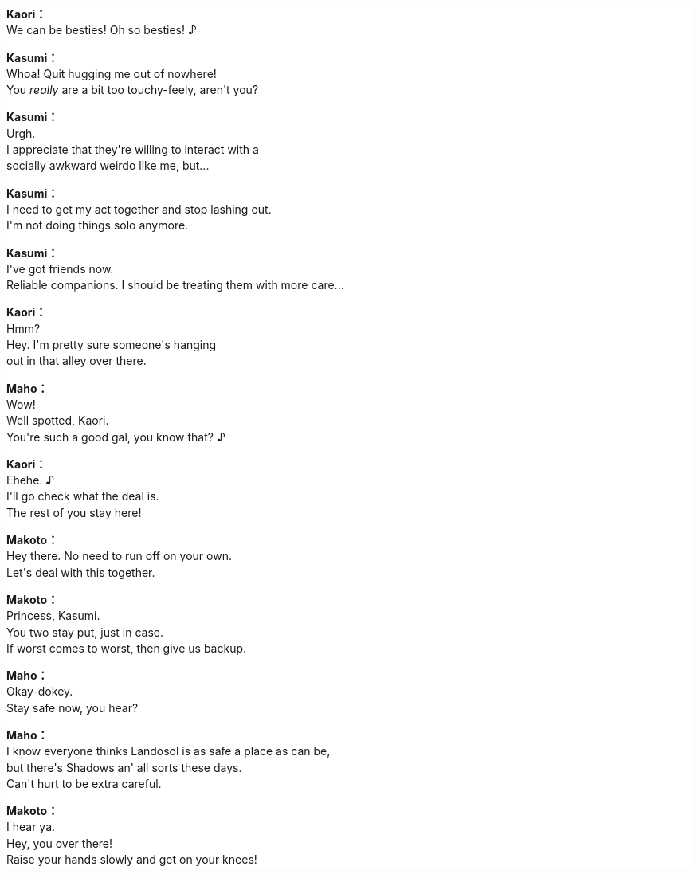 **Kaori：**  
We can be besties! Oh so besties! ♪  
  
**Kasumi：**  
Whoa! Quit hugging me out of nowhere!  
You *really* are a bit too touchy-feely, aren't you?  
  
**Kasumi：**  
Urgh.  
I appreciate that they're willing to interact with a  
socially awkward weirdo like me, but...  
  
**Kasumi：**  
I need to get my act together and stop lashing out.  
I'm not doing things solo anymore.  
  
**Kasumi：**  
I've got friends now.  
Reliable companions. I should be treating them with more care...  
  
**Kaori：**  
Hmm?  
Hey. I'm pretty sure someone's hanging  
out in that alley over there.  
  
**Maho：**  
Wow!  
Well spotted, Kaori.  
You're such a good gal, you know that? ♪  
  
**Kaori：**  
Ehehe. ♪  
I'll go check what the deal is.  
The rest of you stay here!  
  
**Makoto：**  
Hey there. No need to run off on your own.  
Let's deal with this together.  
  
**Makoto：**  
Princess, Kasumi.  
You two stay put, just in case.  
If worst comes to worst, then give us backup.  
  
**Maho：**  
Okay-dokey.  
Stay safe now, you hear?  
  
**Maho：**  
I know everyone thinks Landosol is as safe a place as can be,  
but there's Shadows an' all sorts these days.  
Can't hurt to be extra careful.  
  
**Makoto：**  
I hear ya.  
Hey, you over there!  
Raise your hands slowly and get on your knees!  
  